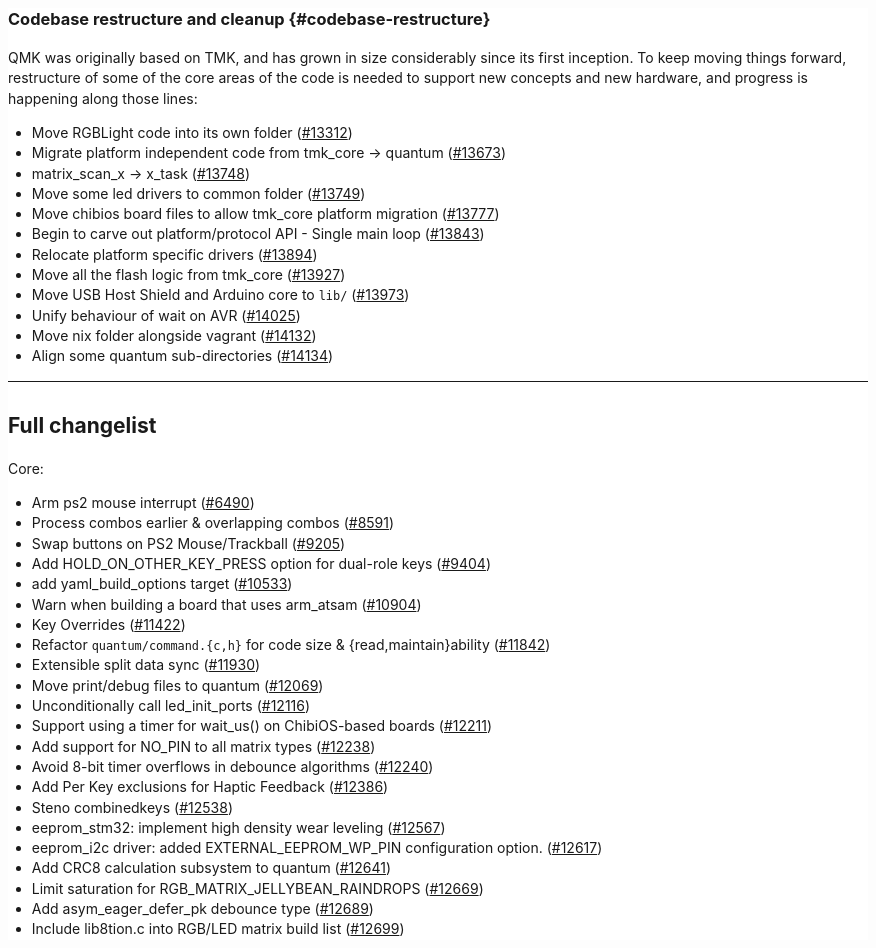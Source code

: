 ### Codebase restructure and cleanup {#codebase-restructure}

QMK was originally based on TMK, and has grown in size considerably since its first inception. To keep moving things forward, restructure of some of the core areas of the code is needed to support new concepts and new hardware, and progress is happening along those lines:

* Move RGBLight code into its own folder ([#13312](https://github.com/qmk/qmk_firmware/pull/13312))
* Migrate platform independent code from tmk_core -> quantum ([#13673](https://github.com/qmk/qmk_firmware/pull/13673))
* matrix_scan_x -> x_task ([#13748](https://github.com/qmk/qmk_firmware/pull/13748))
* Move some led drivers to common folder ([#13749](https://github.com/qmk/qmk_firmware/pull/13749))
* Move chibios board files to allow tmk_core platform migration ([#13777](https://github.com/qmk/qmk_firmware/pull/13777))
* Begin to carve out platform/protocol API - Single main loop ([#13843](https://github.com/qmk/qmk_firmware/pull/13843))
* Relocate platform specific drivers ([#13894](https://github.com/qmk/qmk_firmware/pull/13894))
* Move all the flash logic from tmk_core ([#13927](https://github.com/qmk/qmk_firmware/pull/13927))
* Move USB Host Shield and Arduino core to `lib/` ([#13973](https://github.com/qmk/qmk_firmware/pull/13973))
* Unify behaviour of wait on AVR ([#14025](https://github.com/qmk/qmk_firmware/pull/14025))
* Move nix folder alongside vagrant ([#14132](https://github.com/qmk/qmk_firmware/pull/14132))
* Align some quantum sub-directories ([#14134](https://github.com/qmk/qmk_firmware/pull/14134))

---

## Full changelist

Core:
* Arm ps2 mouse interrupt ([#6490](https://github.com/qmk/qmk_firmware/pull/6490))
* Process combos earlier & overlapping combos ([#8591](https://github.com/qmk/qmk_firmware/pull/8591))
* Swap buttons on PS2 Mouse/Trackball ([#9205](https://github.com/qmk/qmk_firmware/pull/9205))
* Add HOLD_ON_OTHER_KEY_PRESS option for dual-role keys ([#9404](https://github.com/qmk/qmk_firmware/pull/9404))
* add yaml_build_options target ([#10533](https://github.com/qmk/qmk_firmware/pull/10533))
* Warn when building a board that uses arm_atsam ([#10904](https://github.com/qmk/qmk_firmware/pull/10904))
* Key Overrides ([#11422](https://github.com/qmk/qmk_firmware/pull/11422))
* Refactor `quantum/command.{c,h}` for code size & {read,maintain}ability ([#11842](https://github.com/qmk/qmk_firmware/pull/11842))
* Extensible split data sync ([#11930](https://github.com/qmk/qmk_firmware/pull/11930))
* Move print/debug files to quantum ([#12069](https://github.com/qmk/qmk_firmware/pull/12069))
* Unconditionally call led_init_ports ([#12116](https://github.com/qmk/qmk_firmware/pull/12116))
* Support using a timer for wait_us() on ChibiOS-based boards ([#12211](https://github.com/qmk/qmk_firmware/pull/12211))
* Add support for NO_PIN to all matrix types ([#12238](https://github.com/qmk/qmk_firmware/pull/12238))
* Avoid 8-bit timer overflows in debounce algorithms ([#12240](https://github.com/qmk/qmk_firmware/pull/12240))
* Add Per Key exclusions for Haptic Feedback ([#12386](https://github.com/qmk/qmk_firmware/pull/12386))
* Steno combinedkeys ([#12538](https://github.com/qmk/qmk_firmware/pull/12538))
* eeprom_stm32: implement high density wear leveling ([#12567](https://github.com/qmk/qmk_firmware/pull/12567))
* eeprom_i2c driver: added EXTERNAL_EEPROM_WP_PIN configuration option. ([#12617](https://github.com/qmk/qmk_firmware/pull/12617))
* Add CRC8 calculation subsystem to quantum ([#12641](https://github.com/qmk/qmk_firmware/pull/12641))
* Limit saturation for RGB_MATRIX_JELLYBEAN_RAINDROPS ([#12669](https://github.com/qmk/qmk_firmware/pull/12669))
* Add asym_eager_defer_pk debounce type ([#12689](https://github.com/qmk/qmk_firmware/pull/12689))
* Include lib8tion.c into RGB/LED matrix build list ([#12699](https://github.com/qmk/qmk_firmware/pull/12699))